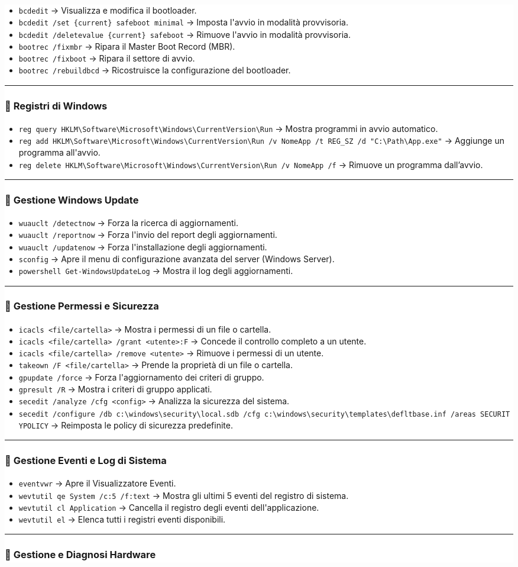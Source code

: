 - `bcdedit` → Visualizza e modifica il bootloader.
- `bcdedit /set {current} safeboot minimal` → Imposta l'avvio in modalità provvisoria.
- `bcdedit /deletevalue {current} safeboot` → Rimuove l'avvio in modalità provvisoria.
- `bootrec /fixmbr` → Ripara il Master Boot Record (MBR).
- `bootrec /fixboot` → Ripara il settore di avvio.
- `bootrec /rebuildbcd` → Ricostruisce la configurazione del bootloader.

---

### 🔹 **Registri di Windows**

- `reg query HKLM\Software\Microsoft\Windows\CurrentVersion\Run` → Mostra programmi in avvio automatico.
- `reg add HKLM\Software\Microsoft\Windows\CurrentVersion\Run /v NomeApp /t REG_SZ /d "C:\Path\App.exe"` → Aggiunge un programma all'avvio.
- `reg delete HKLM\Software\Microsoft\Windows\CurrentVersion\Run /v NomeApp /f` → Rimuove un programma dall’avvio.

---

### 🔹 **Gestione Windows Update**

- `wuauclt /detectnow` → Forza la ricerca di aggiornamenti.
- `wuauclt /reportnow` → Forza l'invio del report degli aggiornamenti.
- `wuauclt /updatenow` → Forza l'installazione degli aggiornamenti.
- `sconfig` → Apre il menu di configurazione avanzata del server (Windows Server).
- `powershell Get-WindowsUpdateLog` → Mostra il log degli aggiornamenti.

---

### 🔹 **Gestione Permessi e Sicurezza**

- `icacls <file/cartella>` → Mostra i permessi di un file o cartella.
- `icacls <file/cartella> /grant <utente>:F` → Concede il controllo completo a un utente.
- `icacls <file/cartella> /remove <utente>` → Rimuove i permessi di un utente.
- `takeown /F <file/cartella>` → Prende la proprietà di un file o cartella.
- `gpupdate /force` → Forza l'aggiornamento dei criteri di gruppo.
- `gpresult /R` → Mostra i criteri di gruppo applicati.
- `secedit /analyze /cfg <config>` → Analizza la sicurezza del sistema.
- `secedit /configure /db c:\windows\security\local.sdb /cfg c:\windows\security\templates\defltbase.inf /areas SECURITYPOLICY` → Reimposta le policy di sicurezza predefinite.

---

### 🔹 **Gestione Eventi e Log di Sistema**

- `eventvwr` → Apre il Visualizzatore Eventi.
- `wevtutil qe System /c:5 /f:text` → Mostra gli ultimi 5 eventi del registro di sistema.
- `wevtutil cl Application` → Cancella il registro degli eventi dell'applicazione.
- `wevtutil el` → Elenca tutti i registri eventi disponibili.

---

### 🔹 **Gestione e Diagnosi Hardware**
